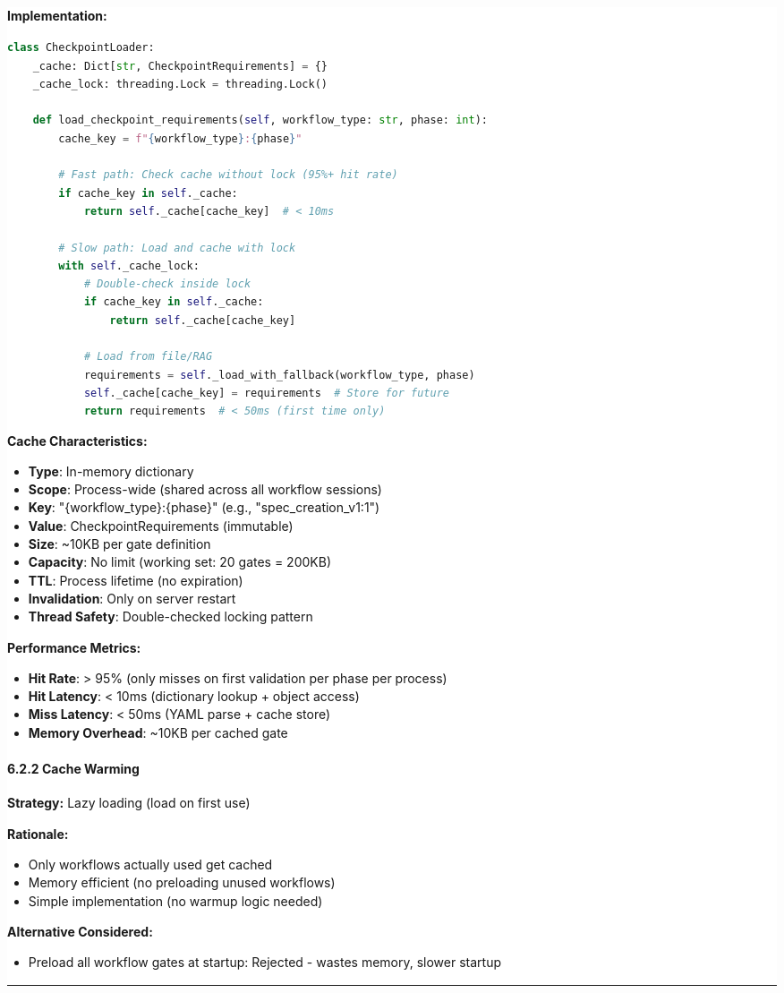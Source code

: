 **Implementation:**
```python
class CheckpointLoader:
    _cache: Dict[str, CheckpointRequirements] = {}
    _cache_lock: threading.Lock = threading.Lock()
    
    def load_checkpoint_requirements(self, workflow_type: str, phase: int):
        cache_key = f"{workflow_type}:{phase}"
        
        # Fast path: Check cache without lock (95%+ hit rate)
        if cache_key in self._cache:
            return self._cache[cache_key]  # < 10ms
        
        # Slow path: Load and cache with lock
        with self._cache_lock:
            # Double-check inside lock
            if cache_key in self._cache:
                return self._cache[cache_key]
            
            # Load from file/RAG
            requirements = self._load_with_fallback(workflow_type, phase)
            self._cache[cache_key] = requirements  # Store for future
            return requirements  # < 50ms (first time only)
```

**Cache Characteristics:**
- **Type**: In-memory dictionary
- **Scope**: Process-wide (shared across all workflow sessions)
- **Key**: "{workflow_type}:{phase}" (e.g., "spec_creation_v1:1")
- **Value**: CheckpointRequirements (immutable)
- **Size**: ~10KB per gate definition
- **Capacity**: No limit (working set: 20 gates = 200KB)
- **TTL**: Process lifetime (no expiration)
- **Invalidation**: Only on server restart
- **Thread Safety**: Double-checked locking pattern

**Performance Metrics:**
- **Hit Rate**: > 95% (only misses on first validation per phase per process)
- **Hit Latency**: < 10ms (dictionary lookup + object access)
- **Miss Latency**: < 50ms (YAML parse + cache store)
- **Memory Overhead**: ~10KB per cached gate

#### 6.2.2 Cache Warming

**Strategy:** Lazy loading (load on first use)

**Rationale:**
- Only workflows actually used get cached
- Memory efficient (no preloading unused workflows)
- Simple implementation (no warmup logic needed)

**Alternative Considered:**
- Preload all workflow gates at startup: Rejected - wastes memory, slower startup

---